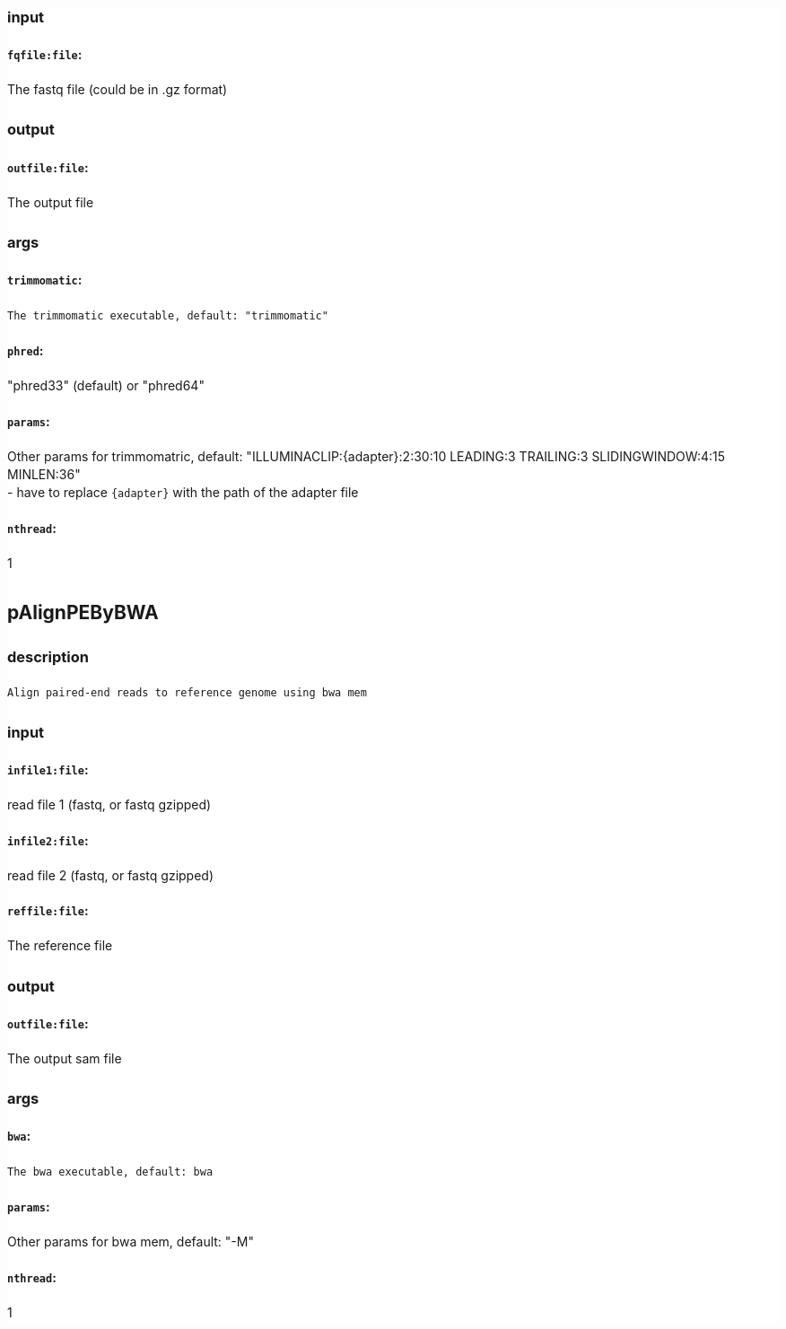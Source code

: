 ### input
#### `fqfile:file`:
 The fastq file (could be in .gz format)  

### output
#### `outfile:file`:
 The output file  

### args
#### `trimmomatic`:
    The trimmomatic executable, default: "trimmomatic"  
#### `phred`:
  "phred33" (default) or "phred64"  
#### `params`:
 Other params for trimmomatric, default: "ILLUMINACLIP:{adapter}:2:30:10 LEADING:3 TRAILING:3 SLIDINGWINDOW:4:15 MINLEN:36"  
		- have to replace `{adapter}` with the path of the adapter file
#### `nthread`:
 1  

## pAlignPEByBWA

### description
	Align paired-end reads to reference genome using bwa mem

### input
#### `infile1:file`:
 read file 1 (fastq, or fastq gzipped)  
#### `infile2:file`:
 read file 2 (fastq, or fastq gzipped)  
#### `reffile:file`:
 The reference file  

### output
#### `outfile:file`:
 The output sam file  

### args
#### `bwa`:
    The bwa executable, default: bwa  
#### `params`:
 Other params for bwa mem, default: "-M"  
#### `nthread`:
 1  
